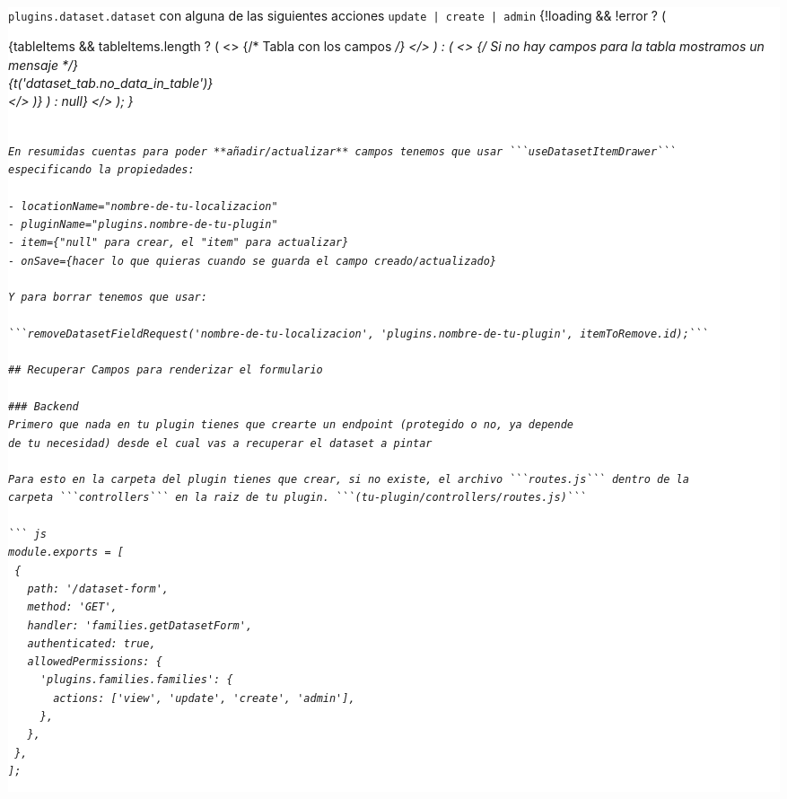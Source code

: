 ```plugins.dataset.dataset``` con alguna de las siguientes acciones ```update | create | admin```
        {!loading && !error ? (
          <PageContainer>
            <div className="bg-primary-content p-4">
              <div>
                {tableItems && tableItems.length ? (
                    <>
                      {/* Tabla con los campos */}
                      <Table columns={tableHeaders} data={tableItems} />
                    </>
                ) : (
                  <>
                    {/* Si no hay campos para la tabla mostramos un mensaje */}
                    <div className="text-center">{t('dataset_tab.no_data_in_table')}</div>
                  </>
                )}
              </div>
            </div>
          </PageContainer>
        ) : null}
      </>
    );
}
 
 ```

En resumidas cuentas para poder **añadir/actualizar** campos tenemos que usar ```useDatasetItemDrawer```
especificando la propiedades:

- locationName="nombre-de-tu-localizacion"
- pluginName="plugins.nombre-de-tu-plugin"
- item={"null" para crear, el "item" para actualizar}
- onSave={hacer lo que quieras cuando se guarda el campo creado/actualizado}

Y para borrar tenemos que usar:

```removeDatasetFieldRequest('nombre-de-tu-localizacion', 'plugins.nombre-de-tu-plugin', itemToRemove.id);```

## Recuperar Campos para renderizar el formulario

### Backend
Primero que nada en tu plugin tienes que crearte un endpoint (protegido o no, ya depende 
de tu necesidad) desde el cual vas a recuperar el dataset a pintar 

Para esto en la carpeta del plugin tienes que crear, si no existe, el archivo ```routes.js``` dentro de la 
carpeta ```controllers``` en la raiz de tu plugin. ```(tu-plugin/controllers/routes.js)```

``` js
 module.exports = [
  {
    path: '/dataset-form',
    method: 'GET',
    handler: 'families.getDatasetForm',
    authenticated: true,
    allowedPermissions: {
      'plugins.families.families': {
        actions: ['view', 'update', 'create', 'admin'],
      },
    },
  },
];
 ```


[Crear Localización]: /es/dev-docs/packages/leemons-dataset-example/#crear-localizacion
[Crear/Actualizar campos/schema del dataset]: /es/dev-docs/packages/leemons-dataset-example/#crear-actualizar-campos-schema-del-dataset
[Recuperar Campos para renderizar el formulario]: /es/dev-docs/packages/leemons-dataset-example/#recuperar-campos-para-renderizar-el-formulario
[Manejar formulario]: /es/dev-docs/packages/leemons-dataset-example/#manejar-formulario
[Guardar valores del formulario]: /es/dev-docs/packages/leemons-dataset-example/#guardar-valores-del-formulario
[guia de como añadir una localización]: /es/dev-docs/packages/leemons-dataset/#localizaciones
[backend]: /es/dev-docs/packages/leemons-dataset-example/#backend
[ejemplo anterior]: /es/dev-docs/packages/leemons-dataset-example/#frontend